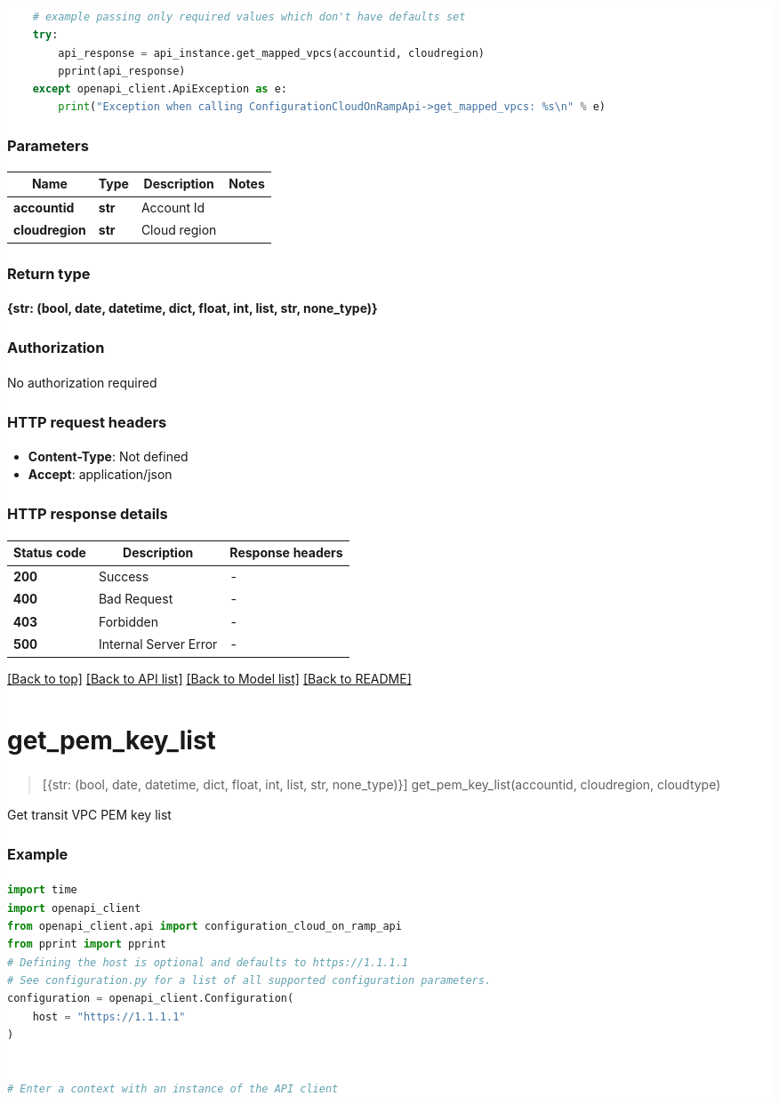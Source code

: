 ```python
    # example passing only required values which don't have defaults set
    try:
        api_response = api_instance.get_mapped_vpcs(accountid, cloudregion)
        pprint(api_response)
    except openapi_client.ApiException as e:
        print("Exception when calling ConfigurationCloudOnRampApi->get_mapped_vpcs: %s\n" % e)
```


### Parameters

Name | Type | Description  | Notes
------------- | ------------- | ------------- | -------------
 **accountid** | **str**| Account Id |
 **cloudregion** | **str**| Cloud region |

### Return type

**{str: (bool, date, datetime, dict, float, int, list, str, none_type)}**

### Authorization

No authorization required

### HTTP request headers

 - **Content-Type**: Not defined
 - **Accept**: application/json


### HTTP response details

| Status code | Description | Response headers |
|-------------|-------------|------------------|
**200** | Success |  -  |
**400** | Bad Request |  -  |
**403** | Forbidden |  -  |
**500** | Internal Server Error |  -  |

[[Back to top]](#) [[Back to API list]](../README.md#documentation-for-api-endpoints) [[Back to Model list]](../README.md#documentation-for-models) [[Back to README]](../README.md)

# **get_pem_key_list**
> [{str: (bool, date, datetime, dict, float, int, list, str, none_type)}] get_pem_key_list(accountid, cloudregion, cloudtype)



Get transit VPC PEM key list

### Example


```python
import time
import openapi_client
from openapi_client.api import configuration_cloud_on_ramp_api
from pprint import pprint
# Defining the host is optional and defaults to https://1.1.1.1
# See configuration.py for a list of all supported configuration parameters.
configuration = openapi_client.Configuration(
    host = "https://1.1.1.1"
)


# Enter a context with an instance of the API client
```